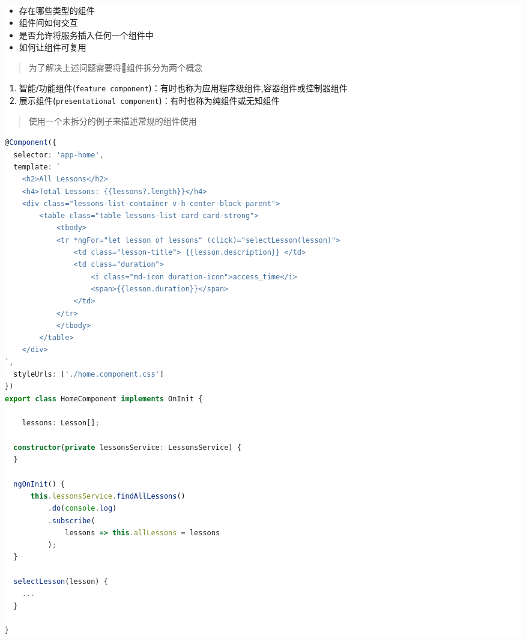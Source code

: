 - 存在哪些类型的组件
- 组件间如何交互
- 是否允许将服务插入任何一个组件中
- 如何让组件可复用

> 为了解决上述问题需要将组件拆分为两个概念

1. 智能/功能组件(`feature component`)：有时也称为应用程序级组件,容器组件或控制器组件
2. 展示组件(`presentational component`)：有时也称为纯组件或无知组件

> 使用一个未拆分的例子来描述常规的组件使用

```typescript
@Component({
  selector: 'app-home',
  template: `
    <h2>All Lessons</h2>
    <h4>Total Lessons: {{lessons?.length}}</h4>
    <div class="lessons-list-container v-h-center-block-parent">
        <table class="table lessons-list card card-strong">
            <tbody>
            <tr *ngFor="let lesson of lessons" (click)="selectLesson(lesson)">
                <td class="lesson-title"> {{lesson.description}} </td>
                <td class="duration">
                    <i class="md-icon duration-icon">access_time</i>
                    <span>{{lesson.duration}}</span>
                </td>
            </tr>
            </tbody>
        </table>
    </div>
`,
  styleUrls: ['./home.component.css']
})
export class HomeComponent implements OnInit {

    lessons: Lesson[];

  constructor(private lessonsService: LessonsService) {
  }

  ngOnInit() {
      this.lessonsService.findAllLessons()
          .do(console.log)
          .subscribe(
              lessons => this.allLessons = lessons
          );
  }

  selectLesson(lesson) {
    ...
  }

}
```
